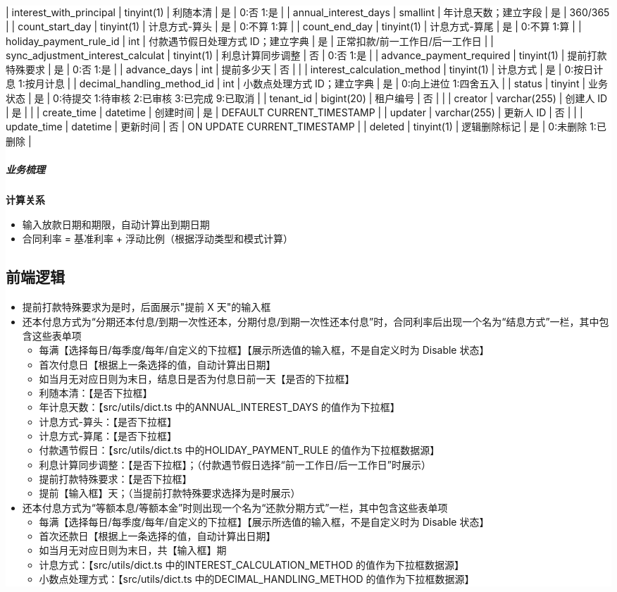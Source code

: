 | interest_with_principal           | tinyint(1)    | 利随本清                    | 是        | 0:否 1:是                                                                                                               |
| annual_interest_days              | smallint      | 年计息天数；建立字段              | 是        | 360/365                                                                                                               |
| count_start_day                   | tinyint(1)    | 计息方式-算头                 | 是        | 0:不算 1:算                                                                                                              |
| count_end_day                     | tinyint(1)    | 计息方式-算尾                 | 是        | 0:不算 1:算                                                                                                              |
| holiday_payment_rule_id           | int           | 付款遇节假日处理方式 ID；建立字典      | 是        | 正常扣款/前一工作日/后一工作日                                                                                                      |
| sync_adjustment_interest_calculat | tinyint(1)    | 利息计算同步调整                | 否        | 0:否 1:是                                                                                                               |
| advance_payment_required          | tinyint(1)    | 提前打款特殊要求                | 是        | 0:否 1:是                                                                                                               |
| advance_days                      | int           | 提前多少天                   | 否        |                                                                                                                       |
| interest_calculation_method       | tinyint(1)    | 计息方式                    | 是        | 0:按日计息 1:按月计息                                                                                                         |
| decimal_handling_method_id        | int           | 小数点处理方式 ID；建立字典         | 是        | 0:向上进位 1:四舍五入                                                                                                         |
| status                            | tinyint       | 业务状态                    | 是        | 0:待提交 1:待审核 2:已审核 3:已完成 9:已取消                                                                                         |
| tenant_id                         | bigint(20)    | 租户编号                    | 否        |                                                                                                                       |
| creator                           | varchar(255)  | 创建人 ID                  | 是        |                                                                                                                       |
| create_time                       | datetime      | 创建时间                    | 是        | DEFAULT CURRENT_TIMESTAMP                                                                                             |
| updater                           | varchar(255)  | 更新人 ID                  | 否        |                                                                                                                       |
| update_time                       | datetime      | 更新时间                    | 否        | ON UPDATE CURRENT_TIMESTAMP                                                                                           |
| deleted                           | tinyint(1)    | 逻辑删除标记                  | 是        | 0:未删除 1:已删除                                                                                                           |

##### 业务梳理
**计算关系**
- 输入放款日期和期限，自动计算出到期日期
- 合同利率 = 基准利率 + 浮动比例（根据浮动类型和模式计算）

**前端逻辑**
- 
- 提前打款特殊要求为是时，后面展示"提前 X 天"的输入框
- 还本付息方式为“分期还本付息/到期一次性还本，分期付息/到期一次性还本付息”时，合同利率后出现一个名为“结息方式”一栏，其中包含这些表单项
	- 每满【选择每日/每季度/每年/自定义的下拉框】【展示所选值的输入框，不是自定义时为 Disable 状态】
	- 首次付息日【根据上一条选择的值，自动计算出日期】
	- 如当月无对应日则为末日，结息日是否为付息日前一天【是否的下拉框】
	- 利随本清：【是否下拉框】
	- 年计息天数：【src/utils/dict.ts 中的ANNUAL_INTEREST_DAYS 的值作为下拉框】
	- 计息方式-算头：【是否下拉框】
	- 计息方式-算尾：【是否下拉框】
	- 付款遇节假日：【src/utils/dict.ts 中的HOLIDAY_PAYMENT_RULE 的值作为下拉框数据源】
	- 利息计算同步调整：【是否下拉框】；（付款遇节假日选择“前一工作日/后一工作日”时展示）
	- 提前打款特殊要求：【是否下拉框】
	- 提前【输入框】天；（当提前打款特殊要求选择为是时展示）
- 还本付息方式为“等额本息/等额本金”时则出现一个名为“还款分期方式”一栏，其中包含这些表单项
	- 每满【选择每日/每季度/每年/自定义的下拉框】【展示所选值的输入框，不是自定义时为 Disable 状态】
	- 首次还款日【根据上一条选择的值，自动计算出日期】
	- 如当月无对应日则为末日，共【输入框】期
	- 计息方式：【src/utils/dict.ts 中的INTEREST_CALCULATION_METHOD 的值作为下拉框数据源】
	- 小数点处理方式：【src/utils/dict.ts 中的DECIMAL_HANDLING_METHOD 的值作为下拉框数据源】
